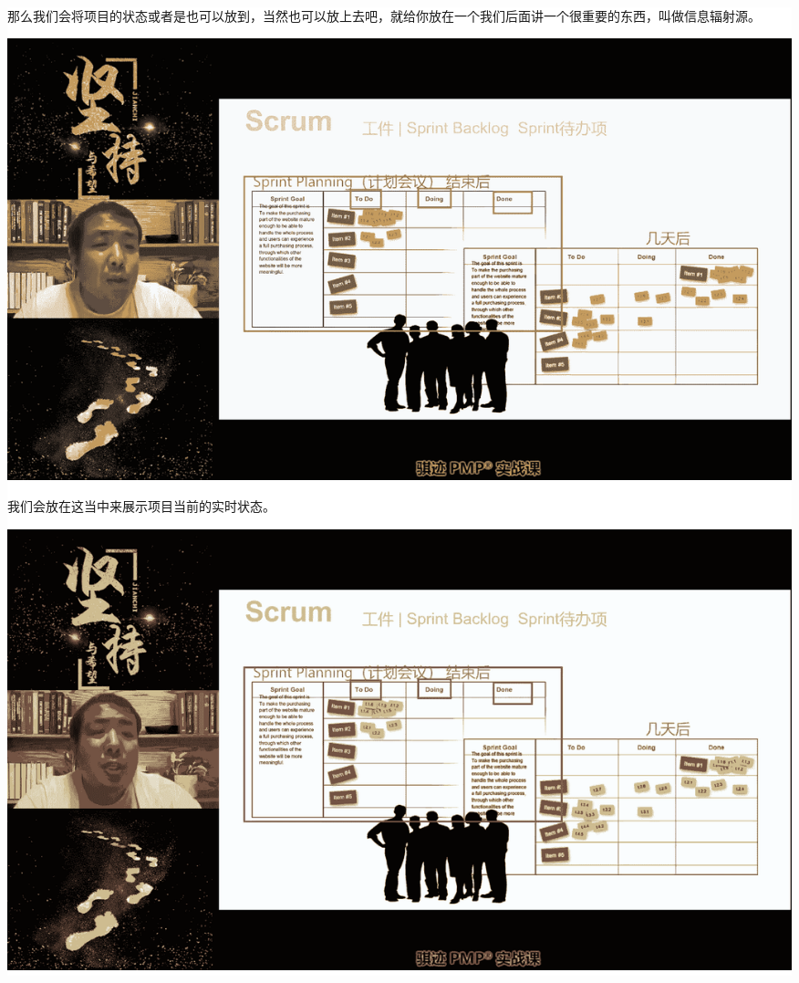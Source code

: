 那么我们会将项目的状态或者是也可以放到，当然也可以放上去吧，就给你放在一个我们后面讲一个很重要的东西，叫做信息辐射源。



![](img/088b623ab16fa0fc0ac7de08462b8137_212.png)

我们会放在这当中来展示项目当前的实时状态。

![](img/088b623ab16fa0fc0ac7de08462b8137_214.png)
